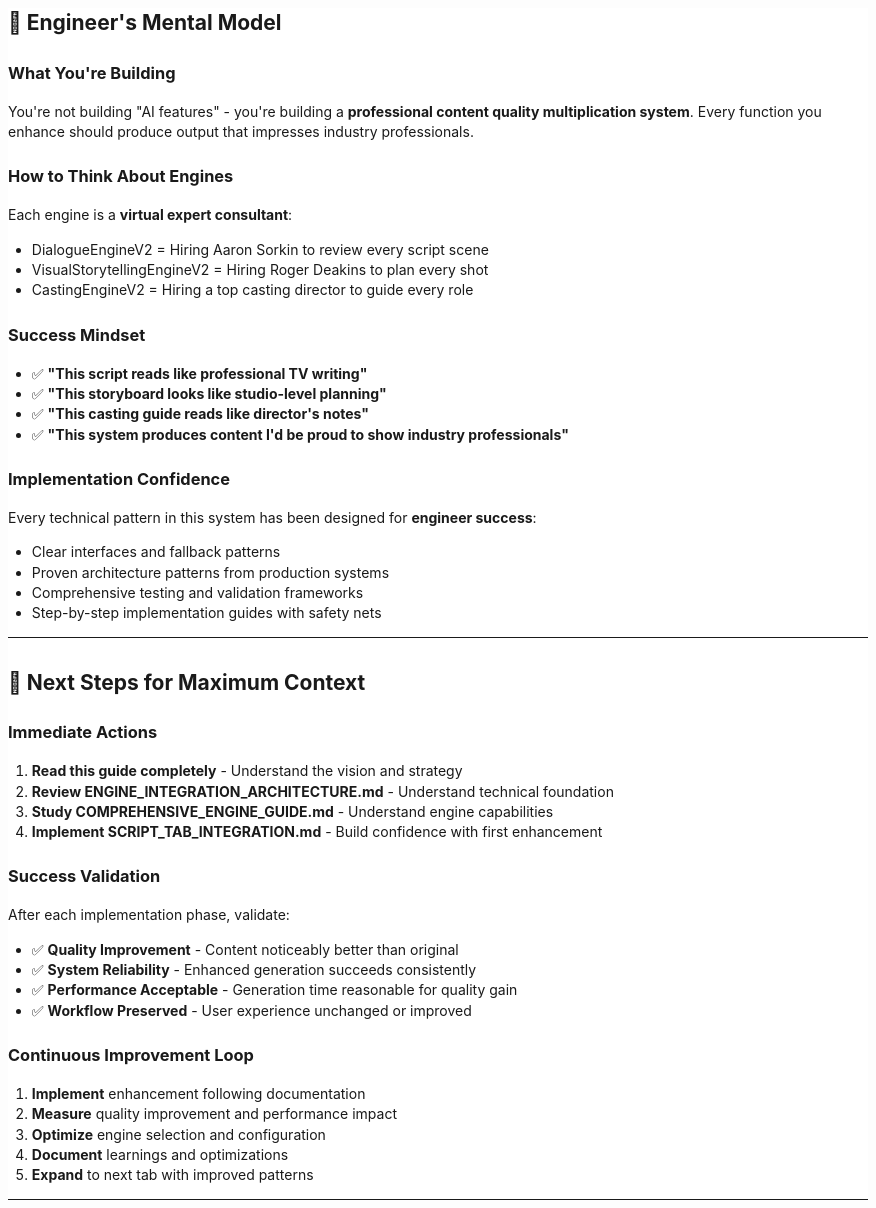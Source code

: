 ## 🎯 Engineer's Mental Model

### **What You're Building**
You're not building "AI features" - you're building a **professional content quality multiplication system**. Every function you enhance should produce output that impresses industry professionals.

### **How to Think About Engines**
Each engine is a **virtual expert consultant**:
- DialogueEngineV2 = Hiring Aaron Sorkin to review every script scene
- VisualStorytellingEngineV2 = Hiring Roger Deakins to plan every shot
- CastingEngineV2 = Hiring a top casting director to guide every role

### **Success Mindset**
- ✅ **"This script reads like professional TV writing"**
- ✅ **"This storyboard looks like studio-level planning"**  
- ✅ **"This casting guide reads like director's notes"**
- ✅ **"This system produces content I'd be proud to show industry professionals"**

### **Implementation Confidence**
Every technical pattern in this system has been designed for **engineer success**:
- Clear interfaces and fallback patterns
- Proven architecture patterns from production systems
- Comprehensive testing and validation frameworks
- Step-by-step implementation guides with safety nets

---

## 🔗 Next Steps for Maximum Context

### **Immediate Actions**
1. **Read this guide completely** - Understand the vision and strategy
2. **Review ENGINE_INTEGRATION_ARCHITECTURE.md** - Understand technical foundation
3. **Study COMPREHENSIVE_ENGINE_GUIDE.md** - Understand engine capabilities
4. **Implement SCRIPT_TAB_INTEGRATION.md** - Build confidence with first enhancement

### **Success Validation**
After each implementation phase, validate:
- ✅ **Quality Improvement** - Content noticeably better than original
- ✅ **System Reliability** - Enhanced generation succeeds consistently  
- ✅ **Performance Acceptable** - Generation time reasonable for quality gain
- ✅ **Workflow Preserved** - User experience unchanged or improved

### **Continuous Improvement Loop**
1. **Implement** enhancement following documentation
2. **Measure** quality improvement and performance impact
3. **Optimize** engine selection and configuration
4. **Document** learnings and optimizations
5. **Expand** to next tab with improved patterns

---